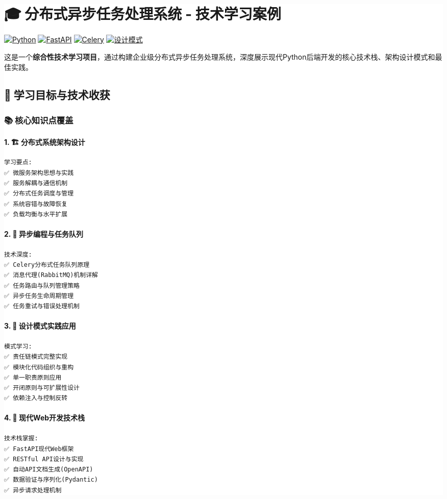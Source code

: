 # 🎓 分布式异步任务处理系统 - 技术学习案例

[![Python](https://img.shields.io/badge/Python-3.11+-blue.svg)](https://python.org)
[![FastAPI](https://img.shields.io/badge/FastAPI-0.104+-green.svg)](https://fastapi.tiangolo.com)
[![Celery](https://img.shields.io/badge/Celery-5.3+-red.svg)](https://celeryproject.org)
[![设计模式](https://img.shields.io/badge/Design_Pattern-责任链模式-orange.svg)](https://refactoring.guru/design-patterns/chain-of-responsibility)

这是一个**综合性技术学习项目**，通过构建企业级分布式异步任务处理系统，深度展示现代Python后端开发的核心技术栈、架构设计模式和最佳实践。

## 🎯 学习目标与技术收获

### 📚 核心知识点覆盖

#### 1. 🏗️ **分布式系统架构设计**
```
学习要点:
✅ 微服务架构思想与实践
✅ 服务解耦与通信机制  
✅ 分布式任务调度与管理
✅ 系统容错与故障恢复
✅ 负载均衡与水平扩展
```

#### 2. 🔄 **异步编程与任务队列**
```
技术深度:
✅ Celery分布式任务队列原理
✅ 消息代理(RabbitMQ)机制详解
✅ 任务路由与队列管理策略
✅ 异步任务生命周期管理
✅ 任务重试与错误处理机制
```

#### 3. 🎨 **设计模式实践应用**
```
模式学习:
✅ 责任链模式完整实现
✅ 模块化代码组织与重构
✅ 单一职责原则应用
✅ 开闭原则与可扩展性设计
✅ 依赖注入与控制反转
```

#### 4. 🚀 **现代Web开发技术栈**
```
技术栈掌握:
✅ FastAPI现代Web框架
✅ RESTful API设计与实现
✅ 自动API文档生成(OpenAPI)
✅ 数据验证与序列化(Pydantic)
✅ 异步请求处理机制
```
